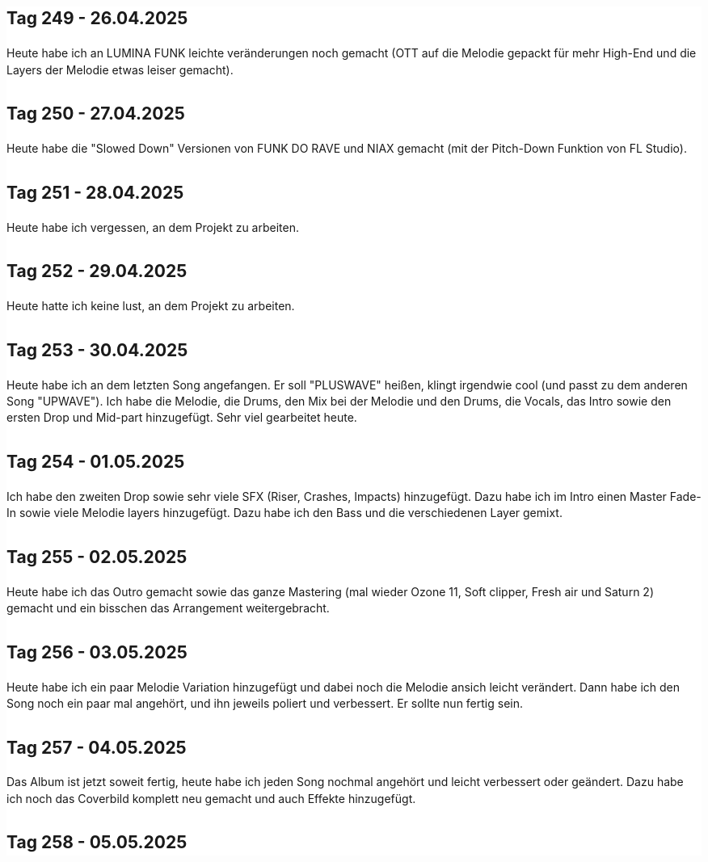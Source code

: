 ## Tag 249 - 26.04.2025

Heute habe ich an LUMINA FUNK leichte veränderungen noch gemacht (OTT auf die Melodie gepackt für mehr High-End und die Layers der Melodie etwas leiser gemacht).

## Tag 250 - 27.04.2025

Heute habe die "Slowed Down" Versionen von FUNK DO RAVE und NIAX gemacht (mit der Pitch-Down Funktion von FL Studio).

## Tag 251 - 28.04.2025

Heute habe ich vergessen, an dem Projekt zu arbeiten.

## Tag 252 - 29.04.2025

Heute hatte ich keine lust, an dem Projekt zu arbeiten.

## Tag 253 - 30.04.2025

Heute habe ich an dem letzten Song angefangen. Er soll "PLUSWAVE" heißen, klingt irgendwie cool (und passt zu dem anderen Song "UPWAVE"). Ich habe die Melodie, die Drums, den Mix bei der Melodie und den Drums, die Vocals, das Intro sowie den ersten Drop und Mid-part hinzugefügt. Sehr viel gearbeitet heute.

## Tag 254 - 01.05.2025

Ich habe den zweiten Drop sowie sehr viele SFX (Riser, Crashes, Impacts) hinzugefügt. Dazu habe ich im Intro einen Master Fade-In sowie viele Melodie layers hinzugefügt. Dazu habe ich den Bass und die verschiedenen Layer gemixt.

## Tag 255 - 02.05.2025

Heute habe ich das Outro gemacht sowie das ganze Mastering (mal wieder Ozone 11, Soft clipper, Fresh air und Saturn 2) gemacht und ein bisschen das Arrangement weitergebracht.

## Tag 256 - 03.05.2025

Heute habe ich ein paar Melodie Variation hinzugefügt und dabei noch die Melodie ansich leicht verändert. Dann habe ich den Song noch ein paar mal angehört, und ihn jeweils poliert und verbessert. Er sollte nun fertig sein.

## Tag 257 - 04.05.2025

Das Album ist jetzt soweit fertig, heute habe ich jeden Song nochmal angehört und leicht verbessert oder geändert. Dazu habe ich noch das Coverbild komplett neu gemacht und auch Effekte hinzugefügt.

## Tag 258 - 05.05.2025
